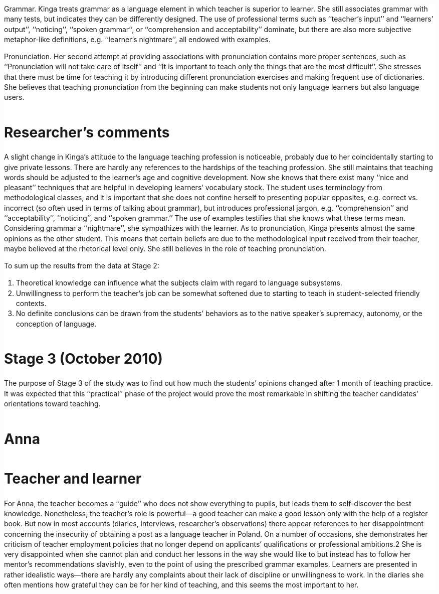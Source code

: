 Grammar. Kinga treats grammar as a language element in which teacher is superior to learner. She still associates grammar with many tests, but indicates they can be differently designed. The use of professional terms such as ‘‘teacher’s input’’ and ‘‘learners’ output’’, ‘‘noticing’’, ‘‘spoken grammar’’, or ‘‘comprehension and acceptability’’ dominate, but there are also more subjective metaphor-like definitions, e.g. ‘‘learner’s nightmare’’, all endowed with examples.

Pronunciation. Her second attempt at providing associations with pronunciation contains more proper sentences, such as ‘‘Pronunciation will not take care of itself’’ and ‘‘It is important to teach only the things that are the most difficult’’. She stresses that there must be time for teaching it by introducing different pronunciation exercises and making frequent use of dictionaries. She believes that teaching pronunciation from the beginning can make students not only language learners but also language users.

# Researcher’s comments

A slight change in Kinga’s attitude to the language teaching profession is noticeable, probably due to her coincidentally starting to give private lessons. There are hardly any references to the hardships of the teaching profession. She still maintains that teaching words should be adjusted to the learner’s age and cognitive development. Now she knows that there exist many ‘‘nice and pleasant’’ techniques that are helpful in developing learners’ vocabulary stock. The student uses terminology from methodological classes, and it is important that she does not confine herself to presenting popular opposites, e.g. correct vs. incorrect (so often used in terms of talking about grammar), but introduces professional jargon, e.g. ‘‘comprehension’’ and ‘‘acceptability’’, ‘‘noticing’’, and ‘‘spoken grammar.’’ The use of examples testifies that she knows what these terms mean. Considering grammar a ‘‘nightmare’’, she sympathizes with the learner. As to pronunciation, Kinga presents almost the same opinions as the other student. This means that certain beliefs are due to the methodological input received from their teacher, maybe believed at the rhetorical level only. She still believes in the role of teaching pronunciation.

To sum up the results from the data at Stage 2:

1. Theoretical knowledge can influence what the subjects claim with regard to language subsystems.   
2. Unwillingness to perform the teacher’s job can be somewhat softened due to starting to teach in student-selected friendly contexts.   
3. No definite conclusions can be drawn from the students’ behaviors as to the native speaker’s supremacy, autonomy, or the conception of language.

# Stage 3 (October 2010)

The purpose of Stage 3 of the study was to find out how much the students’ opinions changed after 1 month of teaching practice. It was expected that this ‘‘practical’’ phase of the project would prove the most remarkable in shifting the teacher candidates’ orientations toward teaching.

# Anna

# Teacher and learner

For Anna, the teacher becomes a ‘‘guide’’ who does not show everything to pupils, but leads them to self-discover the best knowledge. Nonetheless, the teacher’s role is powerful—a good teacher can make a good lesson only with the help of a register book. But now in most accounts (diaries, interviews, researcher’s observations) there appear references to her disappointment concerning the insecurity of obtaining a post as a language teacher in Poland. On a number of occasions, she demonstrates her criticism of teacher employment policies that no longer depend on applicants’ qualifications or professional ambitions.2 She is very disappointed when she cannot plan and conduct her lessons in the way she would like to but instead has to follow her mentor’s recommendations slavishly, even to the point of using the prescribed grammar examples. Learners are presented in rather idealistic ways—there are hardly any complaints about their lack of discipline or unwillingness to work. In the diaries she often mentions how grateful they can be for her kind of teaching, and this seems the most important to her.
